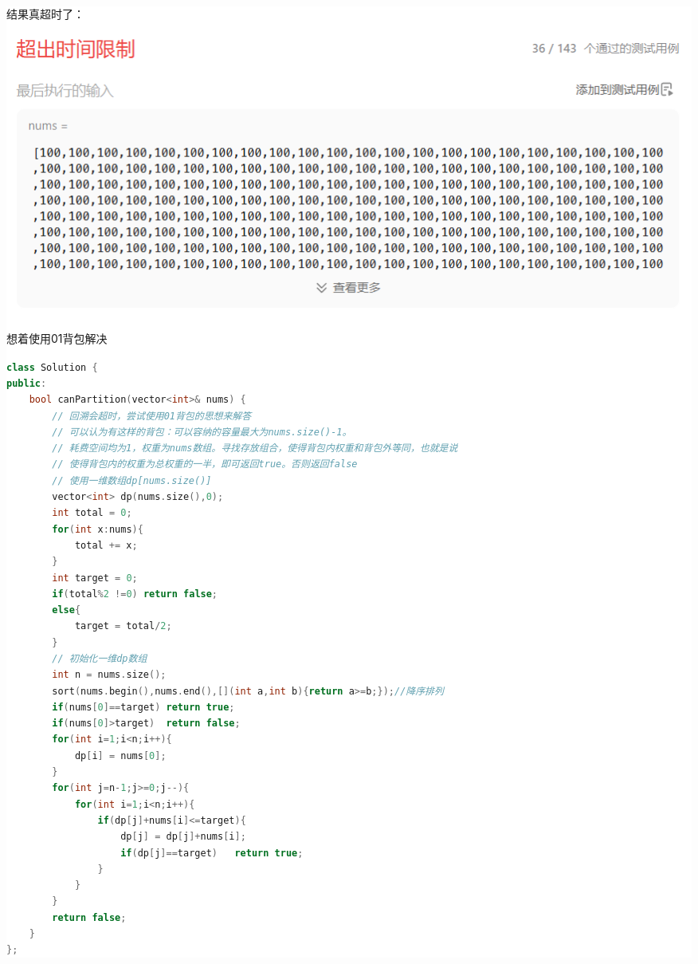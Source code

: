 结果真超时了：

![image-20240814205438582](./assets/image-20240814205438582.png)

想着使用01背包解决

```cpp
class Solution {
public:
    bool canPartition(vector<int>& nums) {
        // 回溯会超时，尝试使用01背包的思想来解答
        // 可以认为有这样的背包：可以容纳的容量最大为nums.size()-1。
        // 耗费空间均为1，权重为nums数组。寻找存放组合，使得背包内权重和背包外等同，也就是说
        // 使得背包内的权重为总权重的一半，即可返回true。否则返回false
        // 使用一维数组dp[nums.size()]
        vector<int> dp(nums.size(),0);
        int total = 0;
        for(int x:nums){
            total += x;
        }
        int target = 0;
        if(total%2 !=0) return false;
        else{
            target = total/2;
        }
        // 初始化一维dp数组
        int n = nums.size();
        sort(nums.begin(),nums.end(),[](int a,int b){return a>=b;});//降序排列
        if(nums[0]==target) return true;
        if(nums[0]>target)  return false;
        for(int i=1;i<n;i++){
            dp[i] = nums[0];
        }
        for(int j=n-1;j>=0;j--){
            for(int i=1;i<n;i++){
                if(dp[j]+nums[i]<=target){
                    dp[j] = dp[j]+nums[i];
                    if(dp[j]==target)   return true;
                }
            }
        }
        return false;
    }
};
```
